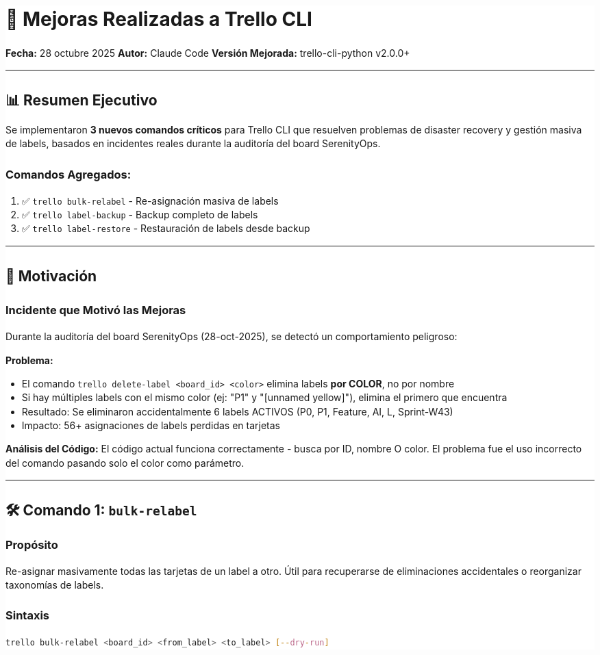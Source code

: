 # 🚀 Mejoras Realizadas a Trello CLI

**Fecha:** 28 octubre 2025
**Autor:** Claude Code
**Versión Mejorada:** trello-cli-python v2.0.0+

---

## 📊 Resumen Ejecutivo

Se implementaron **3 nuevos comandos críticos** para Trello CLI que resuelven problemas de disaster recovery y gestión masiva de labels, basados en incidentes reales durante la auditoría del board SerenityOps.

### Comandos Agregados:
1. ✅ `trello bulk-relabel` - Re-asignación masiva de labels
2. ✅ `trello label-backup` - Backup completo de labels
3. ✅ `trello label-restore` - Restauración de labels desde backup

---

## 🎯 Motivación

### Incidente que Motivó las Mejoras

Durante la auditoría del board SerenityOps (28-oct-2025), se detectó un comportamiento peligroso:

**Problema:**
- El comando `trello delete-label <board_id> <color>` elimina labels **por COLOR**, no por nombre
- Si hay múltiples labels con el mismo color (ej: "P1" y "[unnamed yellow]"), elimina el primero que encuentra
- Resultado: Se eliminaron accidentalmente 6 labels ACTIVOS (P0, P1, Feature, AI, L, Sprint-W43)
- Impacto: 56+ asignaciones de labels perdidas en tarjetas

**Análisis del Código:**
El código actual funciona correctamente - busca por ID, nombre O color. El problema fue el uso incorrecto del comando pasando solo el color como parámetro.

---

## 🛠️ Comando 1: `bulk-relabel`

### Propósito
Re-asignar masivamente todas las tarjetas de un label a otro. Útil para recuperarse de eliminaciones accidentales o reorganizar taxonomías de labels.

### Sintaxis
```bash
trello bulk-relabel <board_id> <from_label> <to_label> [--dry-run]
```
